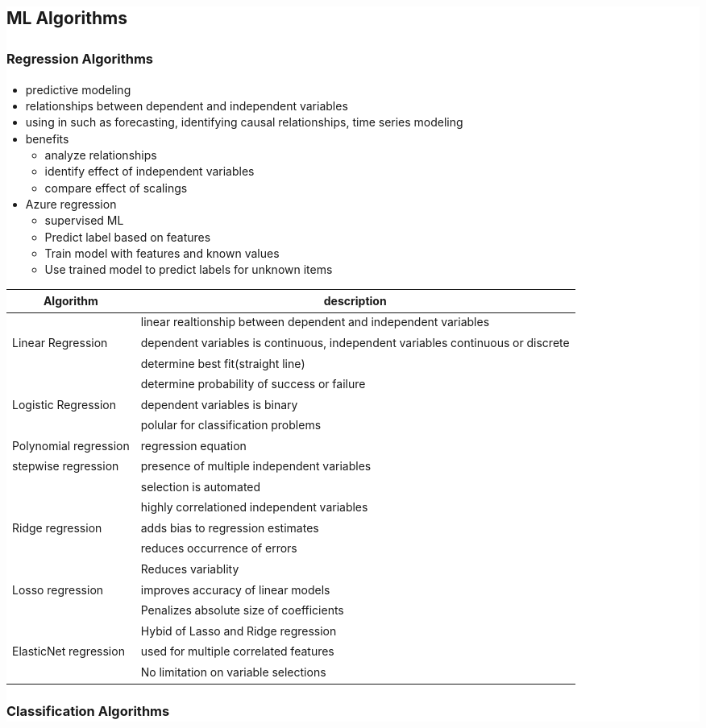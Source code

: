 ## ML Algorithms

### Regression Algorithms

- predictive modeling
- relationships between dependent and independent variables
- using in such as forecasting, identifying causal relationships, time series modeling
- benefits
  - analyze relationships
  - identify effect of independent variables
  - compare effect of scalings
- Azure regression
  - supervised ML
  - Predict label based on features
  - Train model with features and known values
  - Use trained model to predict labels for unknown items

| Algorithm  | description |
|---|---|
|   | linear realtionship between dependent and independent variables |
|Linear Regression|dependent variables is continuous, independent variables continuous or discrete|
| |determine best fit(straight line)|
| |determine probability of success or failure|
|Logistic Regression|dependent variables is binary|
| |polular for classification problems|
|Polynomial regression|regression equation|power o independent variable greater than 1|
|stepwise regression|presence of multiple independent variables|
| |selection is automated|
| |highly correlationed independent variables|
|Ridge regression|adds bias to regression estimates|
| |reduces occurrence of errors|
|  |Reduces variablity|
|Losso regression |improves accuracy of linear models|
| |Penalizes absolute size of coefficients |
|  |Hybid of Lasso and Ridge regression|
|ElasticNet regression |used for multiple correlated features|
| |No limitation on variable selections |

### Classification Algorithms
